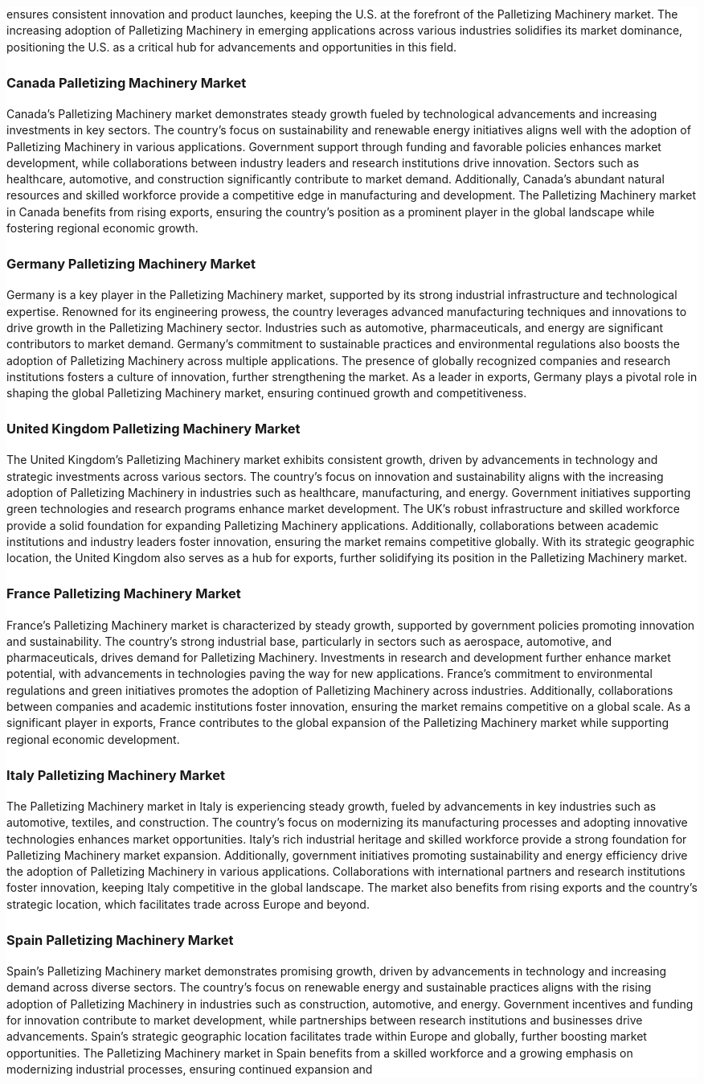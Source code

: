 ensures consistent innovation and product launches, keeping the U.S. at the forefront of the Palletizing Machinery market. The increasing adoption of Palletizing Machinery in emerging applications across various industries solidifies its market dominance, positioning the U.S. as a critical hub for advancements and opportunities in this field.</p><h3>Canada Palletizing Machinery Market</h3><p>Canada&rsquo;s Palletizing Machinery market demonstrates steady growth fueled by technological advancements and increasing investments in key sectors. The country&rsquo;s focus on sustainability and renewable energy initiatives aligns well with the adoption of Palletizing Machinery in various applications. Government support through funding and favorable policies enhances market development, while collaborations between industry leaders and research institutions drive innovation. Sectors such as healthcare, automotive, and construction significantly contribute to market demand. Additionally, Canada&rsquo;s abundant natural resources and skilled workforce provide a competitive edge in manufacturing and development. The Palletizing Machinery market in Canada benefits from rising exports, ensuring the country&rsquo;s position as a prominent player in the global landscape while fostering regional economic growth.</p><h3>Germany Palletizing Machinery Market</h3><p>Germany is a key player in the Palletizing Machinery market, supported by its strong industrial infrastructure and technological expertise. Renowned for its engineering prowess, the country leverages advanced manufacturing techniques and innovations to drive growth in the Palletizing Machinery sector. Industries such as automotive, pharmaceuticals, and energy are significant contributors to market demand. Germany&rsquo;s commitment to sustainable practices and environmental regulations also boosts the adoption of Palletizing Machinery across multiple applications. The presence of globally recognized companies and research institutions fosters a culture of innovation, further strengthening the market. As a leader in exports, Germany plays a pivotal role in shaping the global Palletizing Machinery market, ensuring continued growth and competitiveness.</p><h3>United Kingdom Palletizing Machinery Market</h3><p>The United Kingdom&rsquo;s Palletizing Machinery market exhibits consistent growth, driven by advancements in technology and strategic investments across various sectors. The country&rsquo;s focus on innovation and sustainability aligns with the increasing adoption of Palletizing Machinery in industries such as healthcare, manufacturing, and energy. Government initiatives supporting green technologies and research programs enhance market development. The UK&rsquo;s robust infrastructure and skilled workforce provide a solid foundation for expanding Palletizing Machinery applications. Additionally, collaborations between academic institutions and industry leaders foster innovation, ensuring the market remains competitive globally. With its strategic geographic location, the United Kingdom also serves as a hub for exports, further solidifying its position in the Palletizing Machinery market.</p><h3>France Palletizing Machinery Market</h3><p>France&rsquo;s Palletizing Machinery market is characterized by steady growth, supported by government policies promoting innovation and sustainability. The country&rsquo;s strong industrial base, particularly in sectors such as aerospace, automotive, and pharmaceuticals, drives demand for Palletizing Machinery. Investments in research and development further enhance market potential, with advancements in technologies paving the way for new applications. France&rsquo;s commitment to environmental regulations and green initiatives promotes the adoption of Palletizing Machinery across industries. Additionally, collaborations between companies and academic institutions foster innovation, ensuring the market remains competitive on a global scale. As a significant player in exports, France contributes to the global expansion of the Palletizing Machinery market while supporting regional economic development.</p><h3>Italy Palletizing Machinery Market</h3><p>The Palletizing Machinery market in Italy is experiencing steady growth, fueled by advancements in key industries such as automotive, textiles, and construction. The country&rsquo;s focus on modernizing its manufacturing processes and adopting innovative technologies enhances market opportunities. Italy&rsquo;s rich industrial heritage and skilled workforce provide a strong foundation for Palletizing Machinery market expansion. Additionally, government initiatives promoting sustainability and energy efficiency drive the adoption of Palletizing Machinery in various applications. Collaborations with international partners and research institutions foster innovation, keeping Italy competitive in the global landscape. The market also benefits from rising exports and the country&rsquo;s strategic location, which facilitates trade across Europe and beyond.</p><h3>Spain Palletizing Machinery Market</h3><p>Spain&rsquo;s Palletizing Machinery market demonstrates promising growth, driven by advancements in technology and increasing demand across diverse sectors. The country&rsquo;s focus on renewable energy and sustainable practices aligns with the rising adoption of Palletizing Machinery in industries such as construction, automotive, and energy. Government incentives and funding for innovation contribute to market development, while partnerships between research institutions and businesses drive advancements. Spain&rsquo;s strategic geographic location facilitates trade within Europe and globally, further boosting market opportunities. The Palletizing Machinery market in Spain benefits from a skilled workforce and a growing emphasis on modernizing industrial processes, ensuring continued expansion and